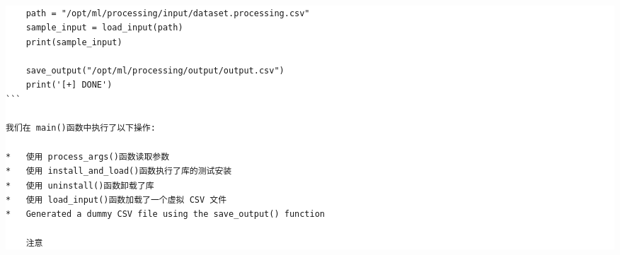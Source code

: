         path = "/opt/ml/processing/input/dataset.processing.csv"
        sample_input = load_input(path)
        print(sample_input)

        save_output("/opt/ml/processing/output/output.csv")
        print('[+] DONE')
    ```

    我们在 main()函数中执行了以下操作:

    *   使用 process_args()函数读取参数
    *   使用 install_and_load()函数执行了库的测试安装
    *   使用 uninstall()函数卸载了库
    *   使用 load_input()函数加载了一个虚拟 CSV 文件
    *   Generated a dummy CSV file using the save_output() function

        注意

